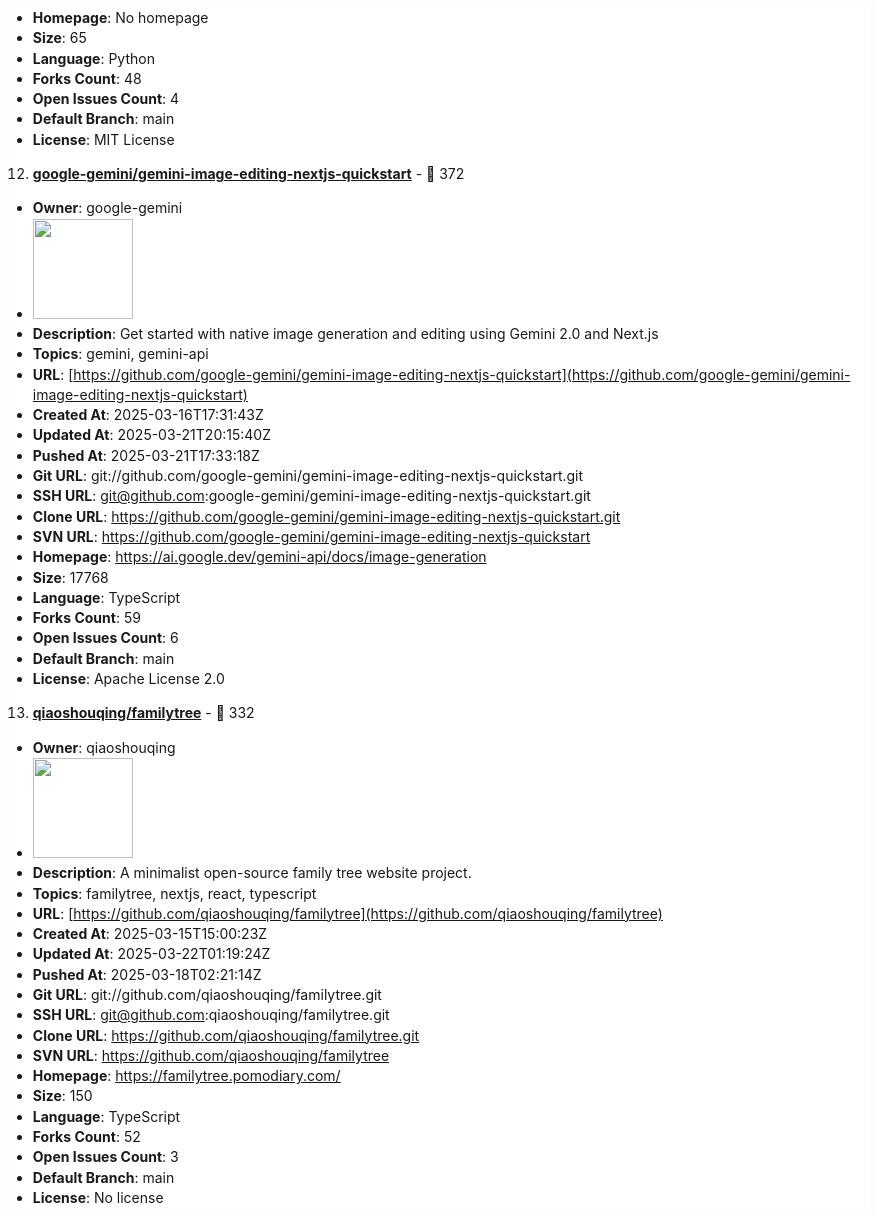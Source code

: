    - **Homepage**: No homepage
   - **Size**: 65
   - **Language**: Python
   - **Forks Count**: 48
   - **Open Issues Count**: 4
   - **Default Branch**: main
   - **License**: MIT License

12. **[google-gemini/gemini-image-editing-nextjs-quickstart](https://github.com/google-gemini/gemini-image-editing-nextjs-quickstart)** - 🌟 372
   - **Owner**: google-gemini
   - <img src="https://avatars.githubusercontent.com/u/161781182?v=4" width="100" height="100">
   - **Description**: Get started with native image generation and editing using Gemini 2.0 and Next.js
   - **Topics**: gemini, gemini-api
   - **URL**: [https://github.com/google-gemini/gemini-image-editing-nextjs-quickstart](https://github.com/google-gemini/gemini-image-editing-nextjs-quickstart)
   - **Created At**: 2025-03-16T17:31:43Z
   - **Updated At**: 2025-03-21T20:15:40Z
   - **Pushed At**: 2025-03-21T17:33:18Z
   - **Git URL**: git://github.com/google-gemini/gemini-image-editing-nextjs-quickstart.git
   - **SSH URL**: git@github.com:google-gemini/gemini-image-editing-nextjs-quickstart.git
   - **Clone URL**: https://github.com/google-gemini/gemini-image-editing-nextjs-quickstart.git
   - **SVN URL**: https://github.com/google-gemini/gemini-image-editing-nextjs-quickstart
   - **Homepage**: https://ai.google.dev/gemini-api/docs/image-generation
   - **Size**: 17768
   - **Language**: TypeScript
   - **Forks Count**: 59
   - **Open Issues Count**: 6
   - **Default Branch**: main
   - **License**: Apache License 2.0

13. **[qiaoshouqing/familytree](https://github.com/qiaoshouqing/familytree)** - 🌟 332
   - **Owner**: qiaoshouqing
   - <img src="https://avatars.githubusercontent.com/u/10940831?v=4" width="100" height="100">
   - **Description**: A minimalist open-source family tree website project.
   - **Topics**: familytree, nextjs, react, typescript
   - **URL**: [https://github.com/qiaoshouqing/familytree](https://github.com/qiaoshouqing/familytree)
   - **Created At**: 2025-03-15T15:00:23Z
   - **Updated At**: 2025-03-22T01:19:24Z
   - **Pushed At**: 2025-03-18T02:21:14Z
   - **Git URL**: git://github.com/qiaoshouqing/familytree.git
   - **SSH URL**: git@github.com:qiaoshouqing/familytree.git
   - **Clone URL**: https://github.com/qiaoshouqing/familytree.git
   - **SVN URL**: https://github.com/qiaoshouqing/familytree
   - **Homepage**: https://familytree.pomodiary.com/
   - **Size**: 150
   - **Language**: TypeScript
   - **Forks Count**: 52
   - **Open Issues Count**: 3
   - **Default Branch**: main
   - **License**: No license
